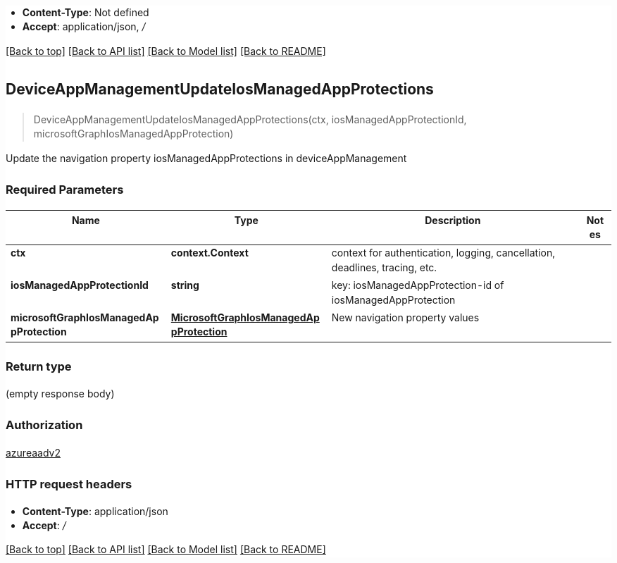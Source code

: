- **Content-Type**: Not defined
- **Accept**: application/json, */*

[[Back to top]](#) [[Back to API list]](../README.md#documentation-for-api-endpoints)
[[Back to Model list]](../README.md#documentation-for-models)
[[Back to README]](../README.md)


## DeviceAppManagementUpdateIosManagedAppProtections

> DeviceAppManagementUpdateIosManagedAppProtections(ctx, iosManagedAppProtectionId, microsoftGraphIosManagedAppProtection)

Update the navigation property iosManagedAppProtections in deviceAppManagement

### Required Parameters


Name | Type | Description  | Notes
------------- | ------------- | ------------- | -------------
**ctx** | **context.Context** | context for authentication, logging, cancellation, deadlines, tracing, etc.
**iosManagedAppProtectionId** | **string**| key: iosManagedAppProtection-id of iosManagedAppProtection | 
**microsoftGraphIosManagedAppProtection** | [**MicrosoftGraphIosManagedAppProtection**](MicrosoftGraphIosManagedAppProtection.md)| New navigation property values | 

### Return type

 (empty response body)

### Authorization

[azureaadv2](../README.md#azureaadv2)

### HTTP request headers

- **Content-Type**: application/json
- **Accept**: */*

[[Back to top]](#) [[Back to API list]](../README.md#documentation-for-api-endpoints)
[[Back to Model list]](../README.md#documentation-for-models)
[[Back to README]](../README.md)

